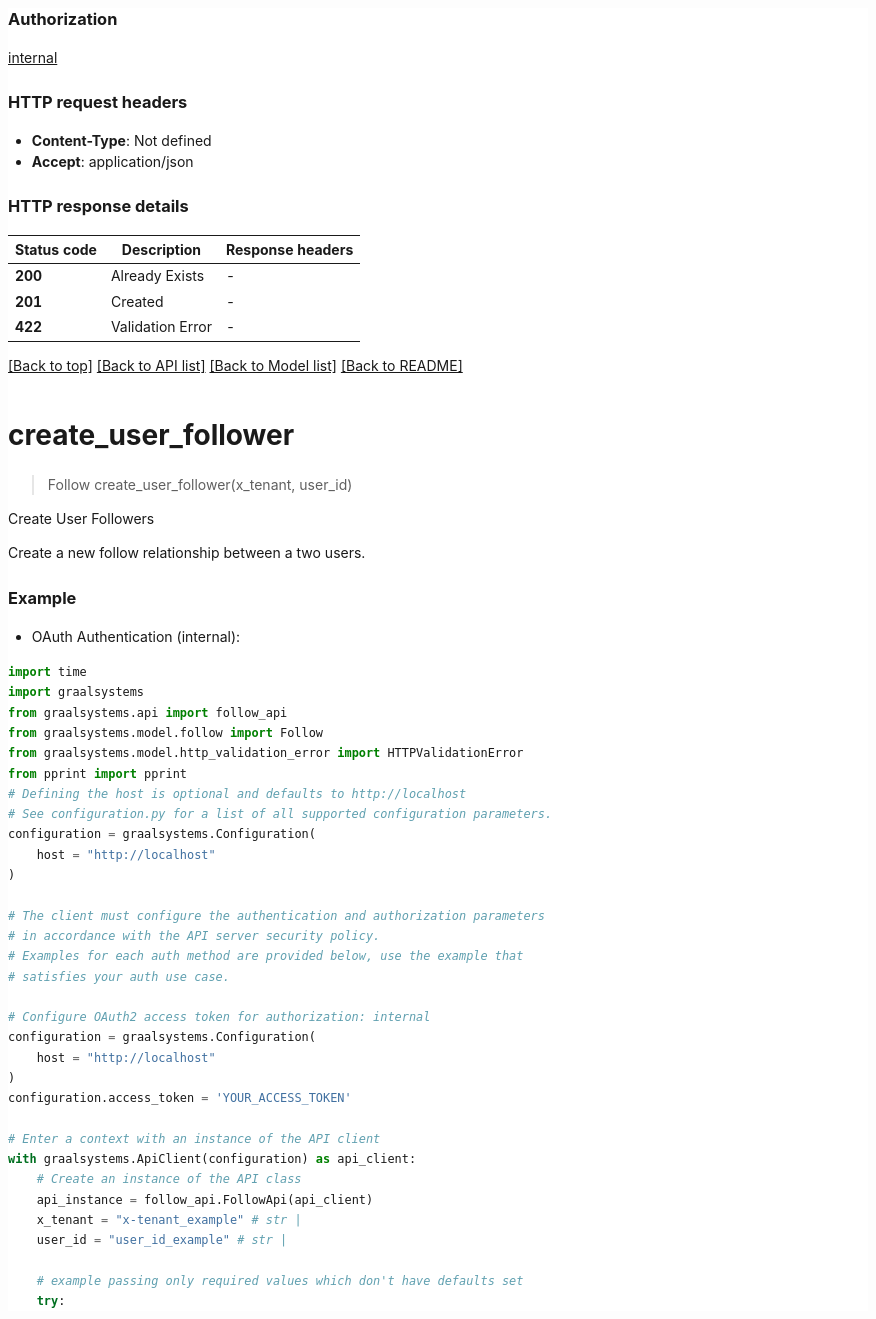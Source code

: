 ### Authorization

[internal](../README.md#internal)

### HTTP request headers

 - **Content-Type**: Not defined
 - **Accept**: application/json


### HTTP response details

| Status code | Description | Response headers |
|-------------|-------------|------------------|
**200** | Already Exists |  -  |
**201** | Created |  -  |
**422** | Validation Error |  -  |

[[Back to top]](#) [[Back to API list]](../README.md#documentation-for-api-endpoints) [[Back to Model list]](../README.md#documentation-for-models) [[Back to README]](../README.md)

# **create_user_follower**
> Follow create_user_follower(x_tenant, user_id)

Create User Followers

Create a new follow relationship between a two users.

### Example

* OAuth Authentication (internal):

```python
import time
import graalsystems
from graalsystems.api import follow_api
from graalsystems.model.follow import Follow
from graalsystems.model.http_validation_error import HTTPValidationError
from pprint import pprint
# Defining the host is optional and defaults to http://localhost
# See configuration.py for a list of all supported configuration parameters.
configuration = graalsystems.Configuration(
    host = "http://localhost"
)

# The client must configure the authentication and authorization parameters
# in accordance with the API server security policy.
# Examples for each auth method are provided below, use the example that
# satisfies your auth use case.

# Configure OAuth2 access token for authorization: internal
configuration = graalsystems.Configuration(
    host = "http://localhost"
)
configuration.access_token = 'YOUR_ACCESS_TOKEN'

# Enter a context with an instance of the API client
with graalsystems.ApiClient(configuration) as api_client:
    # Create an instance of the API class
    api_instance = follow_api.FollowApi(api_client)
    x_tenant = "x-tenant_example" # str | 
    user_id = "user_id_example" # str | 

    # example passing only required values which don't have defaults set
    try:
```